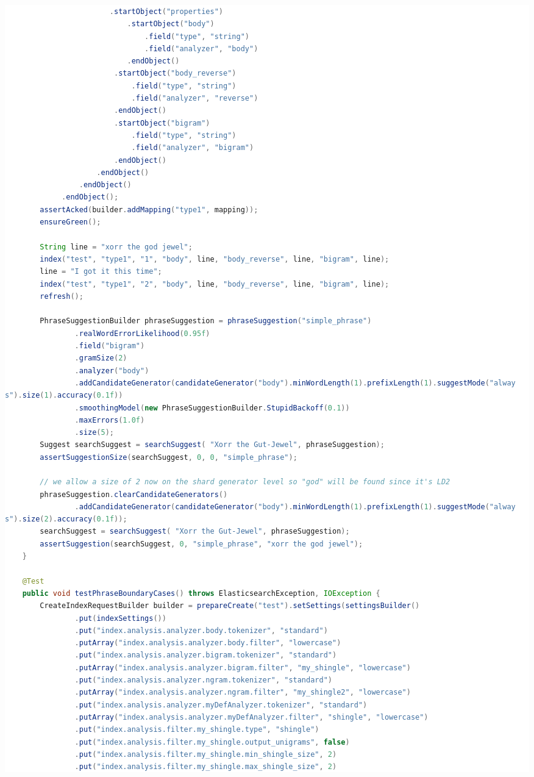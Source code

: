 ```java
                        .startObject("properties")
                            .startObject("body")
                                .field("type", "string")
                                .field("analyzer", "body")
                            .endObject()
                         .startObject("body_reverse")
                             .field("type", "string")
                             .field("analyzer", "reverse")
                         .endObject()
                         .startObject("bigram")
                             .field("type", "string")
                             .field("analyzer", "bigram")
                         .endObject()
                     .endObject()
                 .endObject()
             .endObject();
        assertAcked(builder.addMapping("type1", mapping));
        ensureGreen();

        String line = "xorr the god jewel";
        index("test", "type1", "1", "body", line, "body_reverse", line, "bigram", line);
        line = "I got it this time";
        index("test", "type1", "2", "body", line, "body_reverse", line, "bigram", line);
        refresh();

        PhraseSuggestionBuilder phraseSuggestion = phraseSuggestion("simple_phrase")
                .realWordErrorLikelihood(0.95f)
                .field("bigram")
                .gramSize(2)
                .analyzer("body")
                .addCandidateGenerator(candidateGenerator("body").minWordLength(1).prefixLength(1).suggestMode("always").size(1).accuracy(0.1f))
                .smoothingModel(new PhraseSuggestionBuilder.StupidBackoff(0.1))
                .maxErrors(1.0f)
                .size(5);
        Suggest searchSuggest = searchSuggest( "Xorr the Gut-Jewel", phraseSuggestion);
        assertSuggestionSize(searchSuggest, 0, 0, "simple_phrase");

        // we allow a size of 2 now on the shard generator level so "god" will be found since it's LD2
        phraseSuggestion.clearCandidateGenerators()
                .addCandidateGenerator(candidateGenerator("body").minWordLength(1).prefixLength(1).suggestMode("always").size(2).accuracy(0.1f));
        searchSuggest = searchSuggest( "Xorr the Gut-Jewel", phraseSuggestion);
        assertSuggestion(searchSuggest, 0, "simple_phrase", "xorr the god jewel");
    }
    
    @Test
    public void testPhraseBoundaryCases() throws ElasticsearchException, IOException {
        CreateIndexRequestBuilder builder = prepareCreate("test").setSettings(settingsBuilder()
                .put(indexSettings())
                .put("index.analysis.analyzer.body.tokenizer", "standard")
                .putArray("index.analysis.analyzer.body.filter", "lowercase")
                .put("index.analysis.analyzer.bigram.tokenizer", "standard")
                .putArray("index.analysis.analyzer.bigram.filter", "my_shingle", "lowercase")
                .put("index.analysis.analyzer.ngram.tokenizer", "standard")
                .putArray("index.analysis.analyzer.ngram.filter", "my_shingle2", "lowercase")
                .put("index.analysis.analyzer.myDefAnalyzer.tokenizer", "standard")
                .putArray("index.analysis.analyzer.myDefAnalyzer.filter", "shingle", "lowercase")
                .put("index.analysis.filter.my_shingle.type", "shingle")
                .put("index.analysis.filter.my_shingle.output_unigrams", false)
                .put("index.analysis.filter.my_shingle.min_shingle_size", 2)
                .put("index.analysis.filter.my_shingle.max_shingle_size", 2)
```
